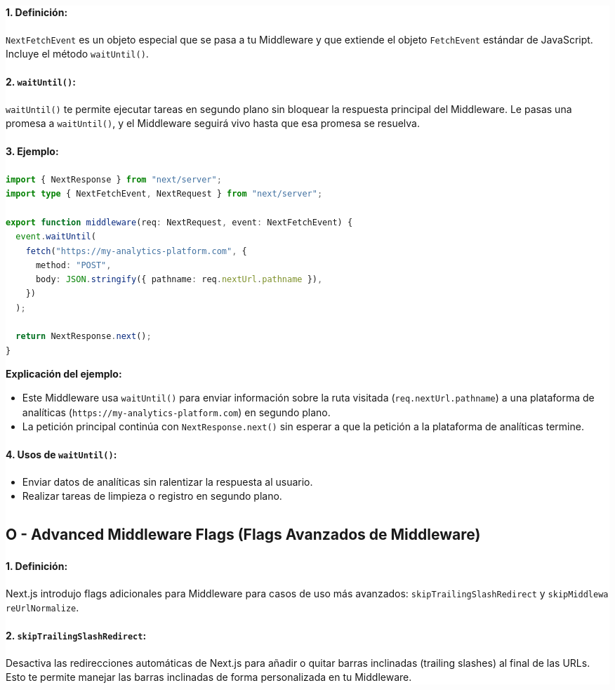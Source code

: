 #### 1. **Definición:**

`NextFetchEvent` es un objeto especial que se pasa a tu Middleware y que extiende el objeto `FetchEvent` estándar de JavaScript. Incluye el método `waitUntil()`.

#### 2. **`waitUntil()`:**

`waitUntil()` te permite ejecutar tareas en segundo plano sin bloquear la respuesta principal del Middleware. Le pasas una promesa a `waitUntil()`, y el Middleware seguirá vivo hasta que esa promesa se resuelva.

#### 3. **Ejemplo:**

```typescript
import { NextResponse } from "next/server";
import type { NextFetchEvent, NextRequest } from "next/server";

export function middleware(req: NextRequest, event: NextFetchEvent) {
  event.waitUntil(
    fetch("https://my-analytics-platform.com", {
      method: "POST",
      body: JSON.stringify({ pathname: req.nextUrl.pathname }),
    })
  );

  return NextResponse.next();
}
```

**Explicación del ejemplo:**

- Este Middleware usa `waitUntil()` para enviar información sobre la ruta visitada (`req.nextUrl.pathname`) a una plataforma de analíticas (`https://my-analytics-platform.com`) en segundo plano.
- La petición principal continúa con `NextResponse.next()` sin esperar a que la petición a la plataforma de analíticas termine.

#### 4. **Usos de `waitUntil()`:**

- Enviar datos de analíticas sin ralentizar la respuesta al usuario.
- Realizar tareas de limpieza o registro en segundo plano.

## O - Advanced Middleware Flags (Flags Avanzados de Middleware)

#### 1. **Definición:**

Next.js introdujo flags adicionales para Middleware para casos de uso más avanzados: `skipTrailingSlashRedirect` y `skipMiddlewareUrlNormalize`.

#### 2. **`skipTrailingSlashRedirect`:**

Desactiva las redirecciones automáticas de Next.js para añadir o quitar barras inclinadas (trailing slashes) al final de las URLs. Esto te permite manejar las barras inclinadas de forma personalizada en tu Middleware.
